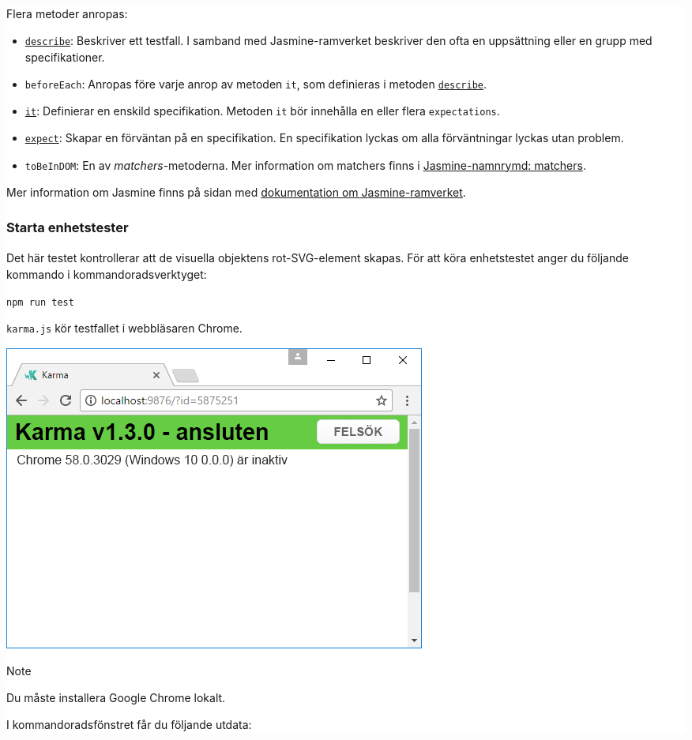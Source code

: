 Flera metoder anropas:

* [`describe`](https://jasmine.github.io/api/2.6/global.html#describe): Beskriver ett testfall. I samband med Jasmine-ramverket beskriver den ofta en uppsättning eller en grupp med specifikationer.

* `beforeEach`: Anropas före varje anrop av metoden `it`, som definieras i metoden [`describe`](https://jasmine.github.io/api/2.6/global.html#beforeEach).

* [`it`](https://jasmine.github.io/api/2.6/global.html#it): Definierar en enskild specifikation. Metoden `it` bör innehålla en eller flera `expectations`.

* [`expect`](https://jasmine.github.io/api/2.6/global.html#expect): Skapar en förväntan på en specifikation. En specifikation lyckas om alla förväntningar lyckas utan problem.

* `toBeInDOM`: En av *matchers*-metoderna. Mer information om matchers finns i [Jasmine-namnrymd: matchers](https://jasmine.github.io/api/2.6/matchers.html).

Mer information om Jasmine finns på sidan med [dokumentation om Jasmine-ramverket](https://jasmine.github.io/).

### <a name="launch-unit-tests"></a>Starta enhetstester

Det här testet kontrollerar att de visuella objektens rot-SVG-element skapas. För att köra enhetstestet anger du följande kommando i kommandoradsverktyget:

```cmd
npm run test
```

`karma.js` kör testfallet i webbläsaren Chrome.

![Karma JavaScript som öppnats i Chrome](media/unit-tests-introduction/karmajs-chrome.png)

> [!NOTE]
> Du måste installera Google Chrome lokalt.

I kommandoradsfönstret får du följande utdata:
